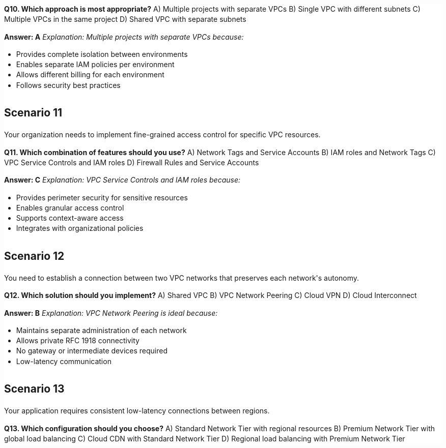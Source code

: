 **Q10. Which approach is most appropriate?**
A) Multiple projects with separate VPCs
B) Single VPC with different subnets
C) Multiple VPCs in the same project
D) Shared VPC with separate subnets

**Answer: A**
*Explanation: Multiple projects with separate VPCs because:*
- Provides complete isolation between environments
- Enables separate IAM policies per environment
- Allows different billing for each environment
- Follows security best practices

## Scenario 11
Your organization needs to implement fine-grained access control for specific VPC resources.

**Q11. Which combination of features should you use?**
A) Network Tags and Service Accounts
B) IAM roles and Network Tags
C) VPC Service Controls and IAM roles
D) Firewall Rules and Service Accounts

**Answer: C**
*Explanation: VPC Service Controls and IAM roles because:*
- Provides perimeter security for sensitive resources
- Enables granular access control
- Supports context-aware access
- Integrates with organizational policies

## Scenario 12
You need to establish a connection between two VPC networks that preserves each network's autonomy.

**Q12. Which solution should you implement?**
A) Shared VPC
B) VPC Network Peering
C) Cloud VPN
D) Cloud Interconnect

**Answer: B**
*Explanation: VPC Network Peering is ideal because:*
- Maintains separate administration of each network
- Allows private RFC 1918 connectivity
- No gateway or intermediate devices required
- Low-latency communication

## Scenario 13
Your application requires consistent low-latency connections between regions.

**Q13. Which configuration should you choose?**
A) Standard Network Tier with regional resources
B) Premium Network Tier with global load balancing
C) Cloud CDN with Standard Network Tier
D) Regional load balancing with Premium Network Tier
